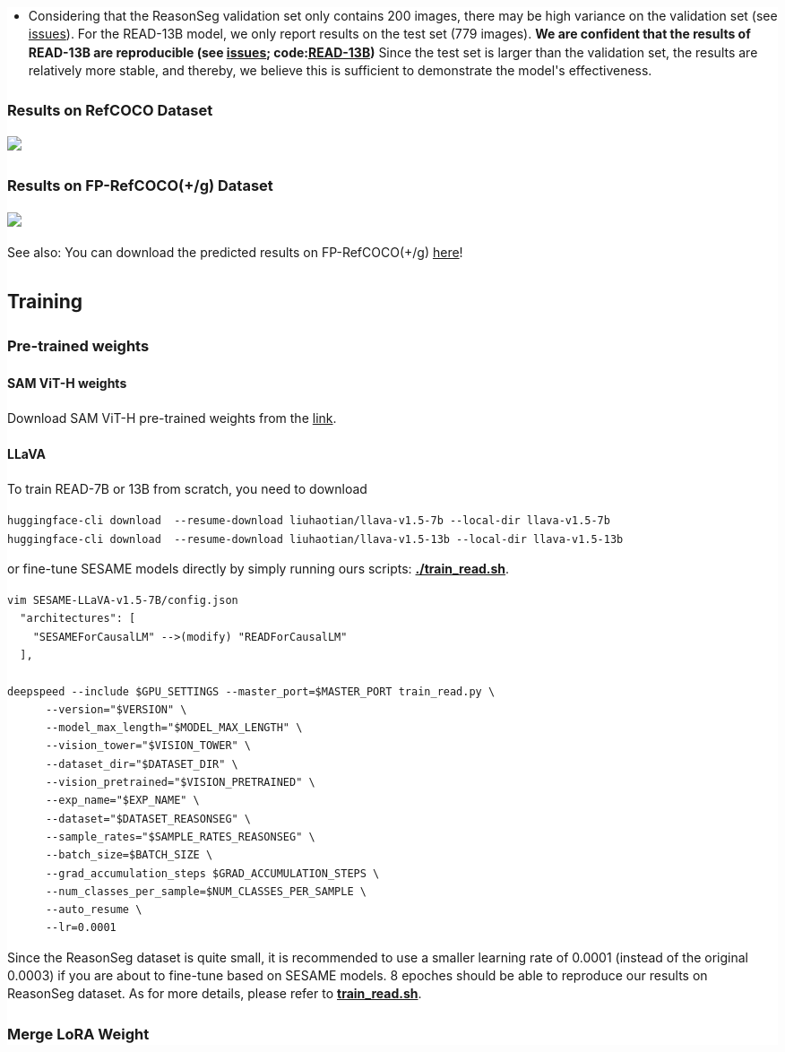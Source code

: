 - Considering that the ReasonSeg validation set only contains 200 images, there may be high variance on the validation set (see [issues](https://github.com/dvlab-research/LISA/issues/82)). For the READ-13B model, we only report results on the test set (779 images). **We are confident that the results of READ-13B are reproducible 
(see [issues](https://github.com/MaverickRen/PixelLM/issues/17); code:[READ-13B](https://huggingface.co/datasets/rui-qian/misc/blob/main/READ-13B.zip))** Since the test set is larger than the validation set, the results are relatively more stable, and thereby, we believe this is sufficient to demonstrate the model's effectiveness.


### Results on RefCOCO Dataset
<p align="left"> <img src="assets/Results_on_RefCOC_(+g)_Dataset.png" width="70%"> </p>

### Results on FP-RefCOCO(+/g) Dataset
<p align="left"> <img src="assets/Results_on_FP-RefCOCO(+g) Dataset.png" width="70%"> </p>

See also: You can download the predicted results on FP-RefCOCO(+/g) [here](https://huggingface.co/datasets/rui-qian/FP-refcoco)!


</details>

## Training

### Pre-trained weights
#### SAM ViT-H weights
Download SAM ViT-H pre-trained weights from the [link](https://dl.fbaipublicfiles.com/segment_anything/sam_vit_h_4b8939.pth).
#### LLaVA
To train READ-7B or 13B from scratch, you need to download
```
huggingface-cli download  --resume-download liuhaotian/llava-v1.5-7b --local-dir llava-v1.5-7b
huggingface-cli download  --resume-download liuhaotian/llava-v1.5-13b --local-dir llava-v1.5-13b
```
or fine-tune SESAME models directly by simply running ours scripts: **[./train_read.sh](./train_read.sh)**.
```
vim SESAME-LLaVA-v1.5-7B/config.json
  "architectures": [
    "SESAMEForCausalLM" -->(modify) "READForCausalLM"
  ],

deepspeed --include $GPU_SETTINGS --master_port=$MASTER_PORT train_read.py \
      --version="$VERSION" \
      --model_max_length="$MODEL_MAX_LENGTH" \
      --vision_tower="$VISION_TOWER" \
      --dataset_dir="$DATASET_DIR" \
      --vision_pretrained="$VISION_PRETRAINED" \
      --exp_name="$EXP_NAME" \
      --dataset="$DATASET_REASONSEG" \
      --sample_rates="$SAMPLE_RATES_REASONSEG" \
      --batch_size=$BATCH_SIZE \
      --grad_accumulation_steps $GRAD_ACCUMULATION_STEPS \
      --num_classes_per_sample=$NUM_CLASSES_PER_SAMPLE \
      --auto_resume \
      --lr=0.0001
```
Since the ReasonSeg dataset is quite small, it is recommended to use a smaller learning rate of 0.0001 (instead of the original 0.0003) if you are about to fine-tune based on SESAME models. 8 epoches should be able to reproduce our results on ReasonSeg dataset. As for more details, please refer to **[train_read.sh](./train_read.sh)**.
### Merge LoRA Weight